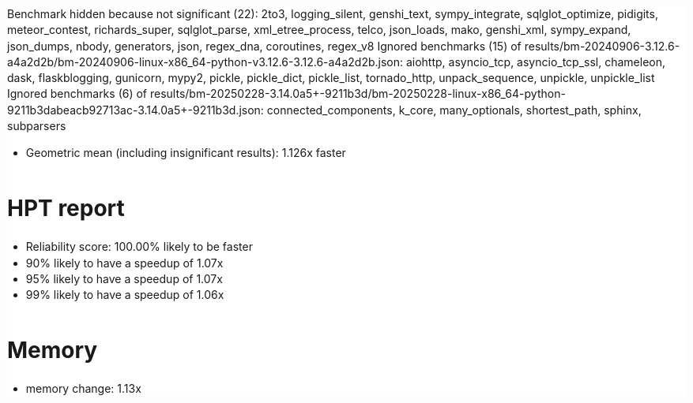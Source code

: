 Benchmark hidden because not significant (22): 2to3, logging_silent, genshi_text, sympy_integrate, sqlglot_optimize, pidigits, meteor_contest, richards_super, sqlglot_parse, xml_etree_process, telco, json_loads, mako, genshi_xml, sympy_expand, json_dumps, nbody, generators, json, regex_dna, coroutines, regex_v8
Ignored benchmarks (15) of results/bm-20240906-3.12.6-a4a2d2b/bm-20240906-linux-x86_64-python-v3.12.6-3.12.6-a4a2d2b.json: aiohttp, asyncio_tcp, asyncio_tcp_ssl, chameleon, dask, flaskblogging, gunicorn, mypy2, pickle, pickle_dict, pickle_list, tornado_http, unpack_sequence, unpickle, unpickle_list
Ignored benchmarks (6) of results/bm-20250228-3.14.0a5+-9211b3d/bm-20250228-linux-x86_64-python-9211b3dabeacb92713ac-3.14.0a5+-9211b3d.json: connected_components, k_core, many_optionals, shortest_path, sphinx, subparsers

- Geometric mean (including insignificant results): 1.126x faster

# HPT report

- Reliability score: 100.00% likely to be faster
- 90% likely to have a speedup of 1.07x
- 95% likely to have a speedup of 1.07x
- 99% likely to have a speedup of 1.06x

# Memory
- memory change: 1.13x